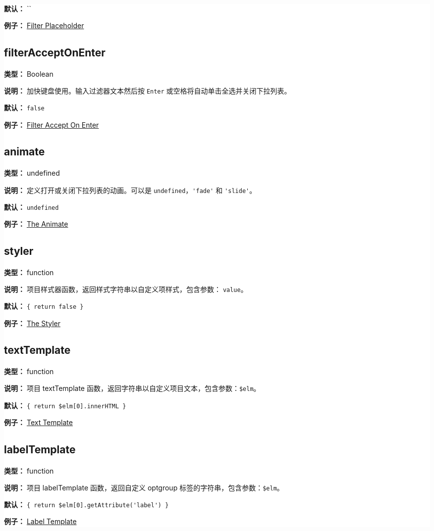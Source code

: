 **默认：** ``

**例子：** <a href="../examples#filter-placeholder.html">Filter Placeholder</a>

## filterAcceptOnEnter

**类型：** Boolean

**说明：** 加快键盘使用。输入过滤器文本然后按 `Enter` 或空格将自动单击全选并关闭下拉列表。

**默认：** `false`

**例子：** <a href="../examples#filter-accept-on-enter.html">Filter Accept On Enter</a>

## animate

**类型：** undefined

**说明：** 定义打开或关闭下拉列表的动画。可以是 `undefined`，`'fade'` 和 `'slide'`。

**默认：** `undefined`

**例子：** <a href="../examples#animate.html">The Animate</a>

## styler

**类型：** function

**说明：** 项目样式器函数，返回样式字符串以自定义项样式，包含参数： `value`。

**默认：** `{ return false }`

**例子：** <a href="../examples#styler.html">The Styler</a>

## textTemplate

**类型：** function

**说明：** 项目 textTemplate 函数，返回字符串以自定义项目文本，包含参数：`$elm`。

**默认：** `{ return $elm[0].innerHTML }`

**例子：** <a href="../examples#text-template.html">Text Template</a>

## labelTemplate

**类型：** function

**说明：** 项目 labelTemplate 函数，返回自定义 optgroup 标签的字符串，包含参数：`$elm`。

**默认：** `{ return $elm[0].getAttribute('label') }`

**例子：** <a href="../examples#label-template.html">Label Template</a>
